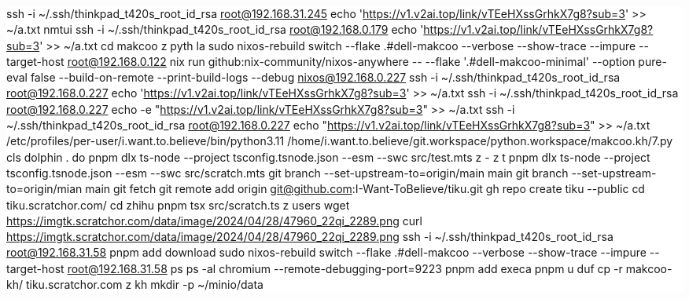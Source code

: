 ssh -i ~/.ssh/thinkpad_t420s_root_id_rsa root@192.168.31.245 echo 'https://v1.v2ai.top/link/vTEeHXssGrhkX7g8?sub=3' >> ~/a.txt
nmtui
ssh -i ~/.ssh/thinkpad_t420s_root_id_rsa root@192.168.0.179 echo 'https://v1.v2ai.top/link/vTEeHXssGrhkX7g8?sub=3' >> ~/a.txt
cd makcoo
z pyth
la
sudo nixos-rebuild switch --flake .#dell-makcoo --verbose --show-trace --impure --target-host root@192.168.0.122
nix run github:nix-community/nixos-anywhere -- --flake '.#dell-makcoo-minimal' --option pure-eval false --build-on-remote --print-build-logs --debug nixos@192.168.0.227
ssh -i ~/.ssh/thinkpad_t420s_root_id_rsa root@192.168.0.227 echo 'https://v1.v2ai.top/link/vTEeHXssGrhkX7g8?sub=3' >> ~/a.txt
ssh -i ~/.ssh/thinkpad_t420s_root_id_rsa root@192.168.0.227 echo -e "https://v1.v2ai.top/link/vTEeHXssGrhkX7g8?sub=3" >> ~/a.txt
ssh -i ~/.ssh/thinkpad_t420s_root_id_rsa root@192.168.0.227 echo "https://v1.v2ai.top/link/vTEeHXssGrhkX7g8?sub=3" >> ~/a.txt
/etc/profiles/per-user/i.want.to.believe/bin/python3.11 /home/i.want.to.believe/git.workspace/python.workspace/makcoo.kh/7.py
cls
dolphin .
do
pnpm dlx ts-node --project tsconfig.tsnode.json --esm --swc src/test.mts
z -
z t
pnpm dlx ts-node --project tsconfig.tsnode.json --esm --swc src/scratch.mts
git branch --set-upstream-to=origin/main main
git branch --set-upstream-to=origin/mian main
git fetch
git remote add origin git@github.com:I-Want-ToBelieve/tiku.git
gh repo create tiku --public
cd tiku.scratchor.com/
cd zhihu
pnpm tsx src/scratch.ts
z users
wget https://imgtk.scratchor.com/data/image/2024/04/28/47960_22qi_2289.png
curl https://imgtk.scratchor.com/data/image/2024/04/28/47960_22qi_2289.png
ssh -i ~/.ssh/thinkpad_t420s_root_id_rsa root@192.168.31.58
pnpm add download
sudo nixos-rebuild switch --flake .#dell-makcoo --verbose --show-trace --impure --target-host root@192.168.31.58
ps
ps -al
chromium --remote-debugging-port=9223
pnpm add execa
pnpm u
duf
cp -r makcoo-kh/ tiku.scratchor.com
z kh
mkdir -p ~/minio/data
